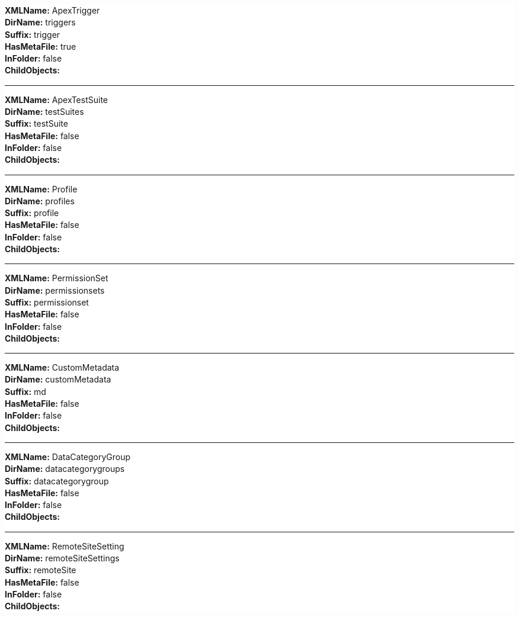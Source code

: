 **XMLName:** ApexTrigger <br/>
**DirName:** triggers <br/>
**Suffix:** trigger <br/>
**HasMetaFile:** true <br/>
**InFolder:** false <br/>
**ChildObjects:**  <br/>

------------

**XMLName:** ApexTestSuite <br/>
**DirName:** testSuites <br/>
**Suffix:** testSuite <br/>
**HasMetaFile:** false <br/>
**InFolder:** false <br/>
**ChildObjects:**  <br/>

------------

**XMLName:** Profile <br/>
**DirName:** profiles <br/>
**Suffix:** profile <br/>
**HasMetaFile:** false <br/>
**InFolder:** false <br/>
**ChildObjects:**  <br/>

------------

**XMLName:** PermissionSet <br/>
**DirName:** permissionsets <br/>
**Suffix:** permissionset <br/>
**HasMetaFile:** false <br/>
**InFolder:** false <br/>
**ChildObjects:**  <br/>

------------

**XMLName:** CustomMetadata <br/>
**DirName:** customMetadata <br/>
**Suffix:** md <br/>
**HasMetaFile:** false <br/>
**InFolder:** false <br/>
**ChildObjects:**  <br/>

------------

**XMLName:** DataCategoryGroup <br/>
**DirName:** datacategorygroups <br/>
**Suffix:** datacategorygroup <br/>
**HasMetaFile:** false <br/>
**InFolder:** false <br/>
**ChildObjects:**  <br/>

------------

**XMLName:** RemoteSiteSetting <br/>
**DirName:** remoteSiteSettings <br/>
**Suffix:** remoteSite <br/>
**HasMetaFile:** false <br/>
**InFolder:** false <br/>
**ChildObjects:**  <br/>
